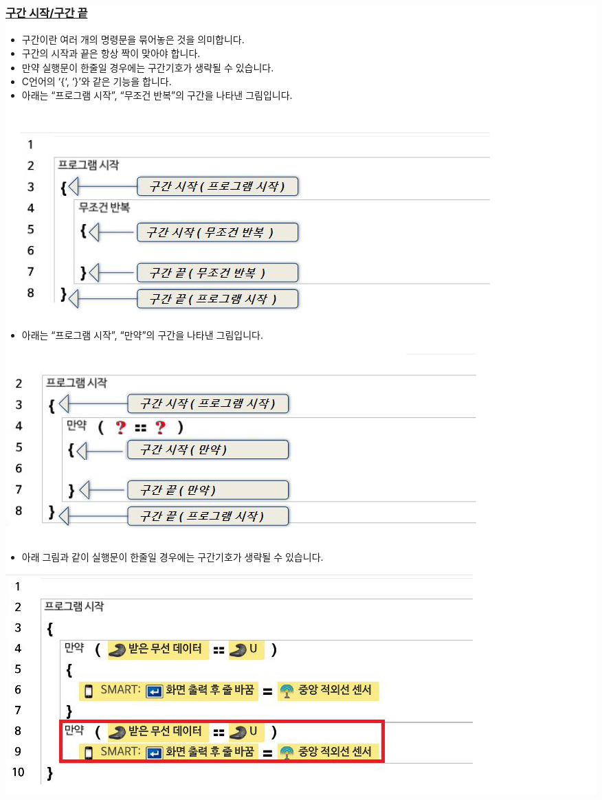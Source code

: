 ### [구간 시작/구간 끝](#구간-시작구간-끝)

- 구간이란 여러 개의 명령문을 묶어놓은 것을 의미합니다.
- 구간의 시작과 끝은 항상 짝이 맞아야 합니다.
- 만약 실행문이 한줄일 경우에는 구간기호가 생략될 수 있습니다.
- C언어의 ‘{‘, ‘}’와 같은 기능을 합니다.
- 아래는 “프로그램 시작”, “무조건 반복”의 구간을 나타낸 그림입니다.

![](/assets/images/sw/rplus_task3/task3_030.png)

- 아래는 “프로그램 시작”, “만약”의 구간을 나타낸 그림입니다.

![](/assets/images/sw/rplus_task3/task3_031.png)

- 아래 그림과 같이 실행문이 한줄일 경우에는 구간기호가 생략될 수 있습니다.

![](/assets/images/sw/rplus_task3/task3_032.png)
